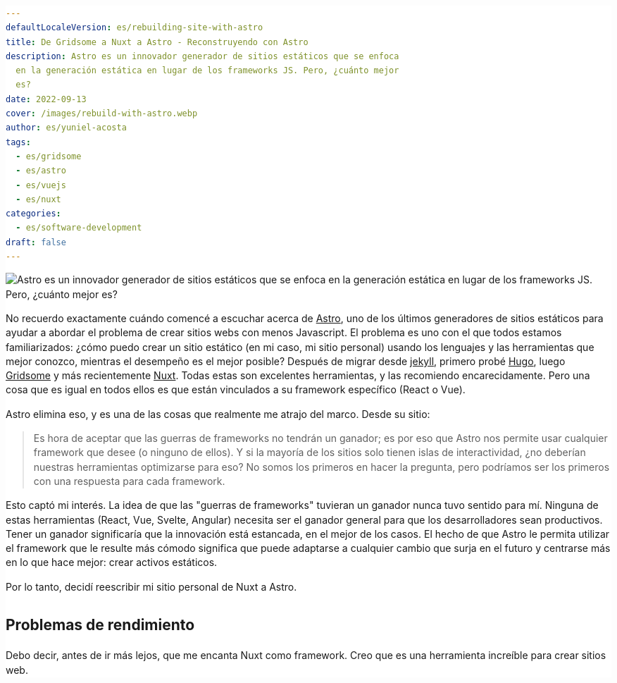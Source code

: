 ```yaml
---
defaultLocaleVersion: es/rebuilding-site-with-astro
title: De Gridsome a Nuxt a Astro - Reconstruyendo con Astro
description: Astro es un innovador generador de sitios estáticos que se enfoca
  en la generación estática en lugar de los frameworks JS. Pero, ¿cuánto mejor
  es?
date: 2022-09-13
cover: /images/rebuild-with-astro.webp
author: es/yuniel-acosta
tags:
  - es/gridsome
  - es/astro
  - es/vuejs
  - es/nuxt
categories:
  - es/software-development
draft: false
---
```


![Astro es un innovador generador de sitios estáticos que se enfoca en la generación estática en lugar de los frameworks JS. Pero, ¿cuánto mejor es?](/images/rebuild-with-astro.webp 'Astro vs Gridsome/Nuxt - Rebuilding with Astro')

No recuerdo exactamente cuándo comencé a escuchar acerca de [Astro](https://astro.build), uno de los últimos generadores de sitios estáticos para ayudar a abordar el problema de crear sitios webs con menos Javascript. El problema es uno con el que todos estamos familiarizados: ¿cómo puedo crear un sitio estático (en mi caso, mi sitio personal) usando los lenguajes y las herramientas que mejor conozco, mientras el desempeño es el mejor posible? Después de migrar desde [jekyll](https://jekyllrb.com/), primero probé [Hugo](https://gohugo.io/), luego [Gridsome](https://gridsome.org/) y más recientemente [Nuxt](https://nuxtjs.org/). Todas estas son excelentes herramientas, y las recomiendo encarecidamente. Pero una cosa que es igual en todos ellos es que están vinculados a su framework específico (React o Vue).

Astro elimina eso, y es una de las cosas que realmente me atrajo del marco. Desde su sitio:

> Es hora de aceptar que las guerras de frameworks no tendrán un ganador; es por eso que Astro nos permite usar cualquier framework que desee (o ninguno de ellos). Y si la mayoría de los sitios solo tienen islas de interactividad, ¿no deberían nuestras herramientas optimizarse para eso? No somos los primeros en hacer la pregunta, pero podríamos ser los primeros con una respuesta para cada framework.

Esto captó mi interés. La idea de que las "guerras de frameworks" tuvieran un ganador nunca tuvo sentido para mí. Ninguna de estas herramientas (React, Vue, Svelte, Angular) necesita ser el ganador general para que los desarrolladores sean productivos. Tener un ganador significaría que la innovación está estancada, en el mejor de los casos. El hecho de que Astro le permita utilizar el framework que le resulte más cómodo significa que puede adaptarse a cualquier cambio que surja en el futuro y centrarse más en lo que hace mejor: crear activos estáticos.

Por lo tanto, decidí reescribir mi sitio personal de Nuxt a Astro.

## Problemas de rendimiento

Debo decir, antes de ir más lejos, que me encanta Nuxt como framework. Creo que es una herramienta increíble para crear sitios web.
